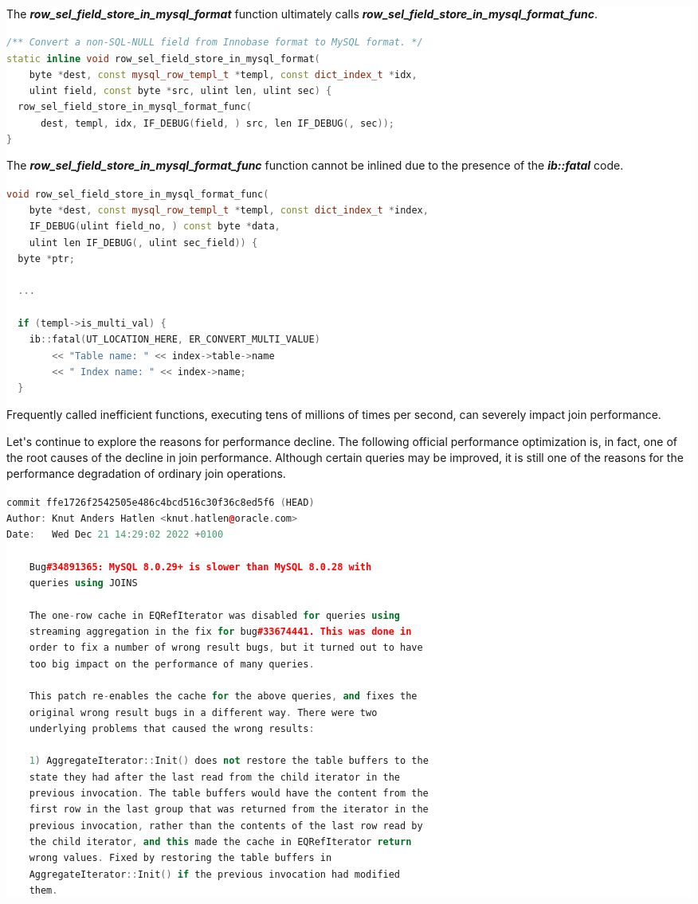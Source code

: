 The ***row_sel_field_store_in_mysql_format*** function ultimately calls ***row_sel_field_store_in_mysql_format_func***.

```c++
/** Convert a non-SQL-NULL field from Innobase format to MySQL format. */
static inline void row_sel_field_store_in_mysql_format(
    byte *dest, const mysql_row_templ_t *templ, const dict_index_t *idx,
    ulint field, const byte *src, ulint len, ulint sec) {
  row_sel_field_store_in_mysql_format_func(
      dest, templ, idx, IF_DEBUG(field, ) src, len IF_DEBUG(, sec));
}   
```

The ***row_sel_field_store_in_mysql_format_func*** function cannot be inlined due to the presence of the ***ib::fatal*** code.

```c++
void row_sel_field_store_in_mysql_format_func(
    byte *dest, const mysql_row_templ_t *templ, const dict_index_t *index,
    IF_DEBUG(ulint field_no, ) const byte *data,
    ulint len IF_DEBUG(, ulint sec_field)) {
  byte *ptr;

  ...

  if (templ->is_multi_val) {
    ib::fatal(UT_LOCATION_HERE, ER_CONVERT_MULTI_VALUE)
        << "Table name: " << index->table->name
        << " Index name: " << index->name;
  }
```

Frequently called inefficient functions, executing tens of millions of times per second, can severely impact join performance.

Let's continue to explore the reasons for performance decline. The following official performance optimization is, in fact, one of the root causes of the decline in join performance. Although certain queries may be improved, it is still one of the reasons for the performance degradation of ordinary join operations.

```c++
commit ffe1726f2542505e486c4bcd516c30f36c8ed5f6 (HEAD)
Author: Knut Anders Hatlen <knut.hatlen@oracle.com>
Date:   Wed Dec 21 14:29:02 2022 +0100

    Bug#34891365: MySQL 8.0.29+ is slower than MySQL 8.0.28 with
    queries using JOINS

    The one-row cache in EQRefIterator was disabled for queries using
    streaming aggregation in the fix for bug#33674441. This was done in
    order to fix a number of wrong result bugs, but it turned out to have
    too big impact on the performance of many queries.

    This patch re-enables the cache for the above queries, and fixes the
    original wrong result bugs in a different way. There were two
    underlying problems that caused the wrong results:

    1) AggregateIterator::Init() does not restore the table buffers to the
    state they had after the last read from the child iterator in the
    previous invocation. The table buffers would have the content from the
    first row in the last group that was returned from the iterator in the
    previous invocation, rather than the contents of the last row read by
    the child iterator, and this made the cache in EQRefIterator return
    wrong values. Fixed by restoring the table buffers in
    AggregateIterator::Init() if the previous invocation had modified
    them.

```